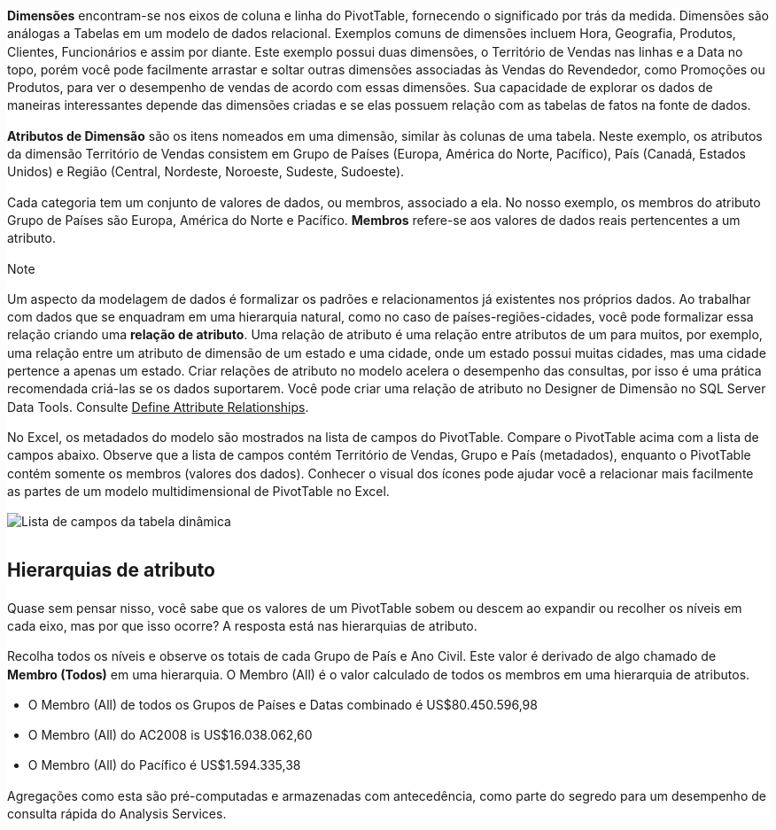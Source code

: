  **Dimensões** encontram-se nos eixos de coluna e linha do PivotTable, fornecendo o significado por trás da medida. Dimensões são análogas a Tabelas em um modelo de dados relacional. Exemplos comuns de dimensões incluem Hora, Geografia, Produtos, Clientes, Funcionários e assim por diante. Este exemplo possui duas dimensões, o Território de Vendas nas linhas e a Data no topo, porém você pode facilmente arrastar e soltar outras dimensões associadas às Vendas do Revendedor, como Promoções ou Produtos, para ver o desempenho de vendas de acordo com essas dimensões. Sua capacidade de explorar os dados de maneiras interessantes depende das dimensões criadas e se elas possuem relação com as tabelas de fatos na fonte de dados.  
  
 **Atributos de Dimensão** são os itens nomeados em uma dimensão, similar às colunas de uma tabela. Neste exemplo, os atributos da dimensão Território de Vendas consistem em Grupo de Países (Europa, América do Norte, Pacífico), País (Canadá, Estados Unidos) e Região (Central, Nordeste, Noroeste, Sudeste, Sudoeste).  
  
 Cada categoria tem um conjunto de valores de dados, ou membros, associado a ela. No nosso exemplo, os membros do atributo Grupo de Países são Europa, América do Norte e Pacífico. **Membros** refere-se aos valores de dados reais pertencentes a um atributo.  
  
> [!NOTE]  
>  Um aspecto da modelagem de dados é formalizar os padrões e relacionamentos já existentes nos próprios dados. Ao trabalhar com dados que se enquadram em uma hierarquia natural, como no caso de países-regiões-cidades, você pode formalizar essa relação criando uma **relação de atributo**. Uma relação de atributo é uma relação entre atributos de um para muitos, por exemplo, uma relação entre um atributo de dimensão de um estado e uma cidade, onde um estado possui muitas cidades, mas uma cidade pertence a apenas um estado. Criar relações de atributo no modelo acelera o desempenho das consultas, por isso é uma prática recomendada criá-las se os dados suportarem. Você pode criar uma relação de atributo no Designer de Dimensão no SQL Server Data Tools. Consulte [Define Attribute Relationships](attribute-relationships-define.md).  
  
 No Excel, os metadados do modelo são mostrados na lista de campos do PivotTable.  Compare o PivotTable acima com a lista de campos abaixo. Observe que a lista de campos contém Território de Vendas, Grupo e País (metadados), enquanto o PivotTable contém somente os membros (valores dos dados). Conhecer o visual dos ícones pode ajudar você a relacionar mais facilmente as partes de um modelo multidimensional de PivotTable no Excel.  
  
 ![Lista de campos da tabela dinâmica](../media/ssas-keyconcepts-ptfieldlist.png "lista de campos da tabela dinâmica")  
  
## <a name="attribute-hierarchies"></a>Hierarquias de atributo  
 Quase sem pensar nisso, você sabe que os valores de um PivotTable sobem ou descem ao expandir ou recolher os níveis em cada eixo, mas por que isso ocorre? A resposta está nas hierarquias de atributo.  
  
 Recolha todos os níveis e observe os totais de cada Grupo de País e Ano Civil. Este valor é derivado de algo chamado de **Membro (Todos)** em uma hierarquia. O Membro (All) é o valor calculado de todos os membros em uma hierarquia de atributos.  
  
-   O Membro (All) de todos os Grupos de Países e Datas combinado é US$80.450.596,98  
  
-   O Membro (All) do AC2008 is US$16.038.062,60  
  
-   O Membro (All) do Pacífico é US$1.594.335,38  
  
 Agregações como esta são pré-computadas e armazenadas com antecedência, como parte do segredo para um desempenho de consulta rápida do Analysis Services.  
  